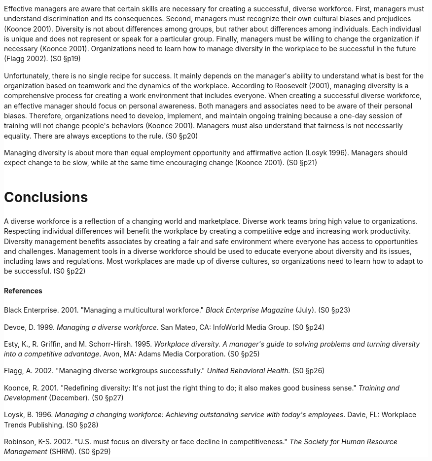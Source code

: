 Effective managers are aware that certain skills are necessary for creating a successful, diverse workforce. First, managers must understand discrimination and its consequences. Second, managers must recognize their own cultural biases and prejudices (Koonce 2001). Diversity is not about differences among groups, but rather about differences among individuals. Each individual is unique and does not represent or speak for a particular group. Finally, managers must be willing to change the organization if necessary (Koonce 2001). Organizations need to learn how to manage diversity in the workplace to be successful in the future (Flagg 2002). (S0 §p19)

Unfortunately, there is no single recipe for success. It mainly depends on the manager's ability to understand what is best for the organization based on teamwork and the dynamics of the workplace. According to Roosevelt (2001), managing diversity is a comprehensive process for creating a work environment that includes everyone. When creating a successful diverse workforce, an effective manager should focus on personal awareness. Both managers and associates need to be aware of their personal biases. Therefore, organizations need to develop, implement, and maintain ongoing training because a one-day session of training will not change people's behaviors (Koonce 2001). Managers must also understand that fairness is not necessarily equality. There are always exceptions to the rule. (S0 §p20)

Managing diversity is about more than equal employment opportunity and affirmative action (Losyk 1996). Managers should expect change to be slow, while at the same time encouraging change (Koonce 2001). (S0 §p21)


# **Conclusions**

A diverse workforce is a reflection of a changing world and marketplace. Diverse work teams bring high value to organizations. Respecting individual differences will benefit the workplace by creating a competitive edge and increasing work productivity. Diversity management benefits associates by creating a fair and safe environment where everyone has access to opportunities and challenges. Management tools in a diverse workforce should be used to educate everyone about diversity and its issues, including laws and regulations. Most workplaces are made up of diverse cultures, so organizations need to learn how to adapt to be successful. (S0 §p22)

#### **References**

Black Enterprise. 2001. "Managing a multicultural workforce." *Black Enterprise Magazine* (July). (S0 §p23)

Devoe, D. 1999. *Managing a diverse workforce*. San Mateo, CA: InfoWorld Media Group. (S0 §p24)

Esty, K., R. Griffin, and M. Schorr-Hirsh. 1995. *Workplace diversity. A manager's guide to solving problems and turning diversity into a competitive advantage*. Avon, MA: Adams Media Corporation. (S0 §p25)

Flagg, A. 2002. "Managing diverse workgroups successfully." *United Behavioral Health.* (S0 §p26)

Koonce, R. 2001. "Redefining diversity: It's not just the right thing to do; it also makes good business sense." *Training and Development* (December). (S0 §p27)

Loysk, B. 1996. *Managing a changing workforce: Achieving outstanding service with today's employees*. Davie, FL: Workplace Trends Publishing. (S0 §p28)

Robinson, K-S. 2002. "U.S. must focus on diversity or face decline in competitiveness." *The Society for Human Resource Management* (SHRM). (S0 §p29)
